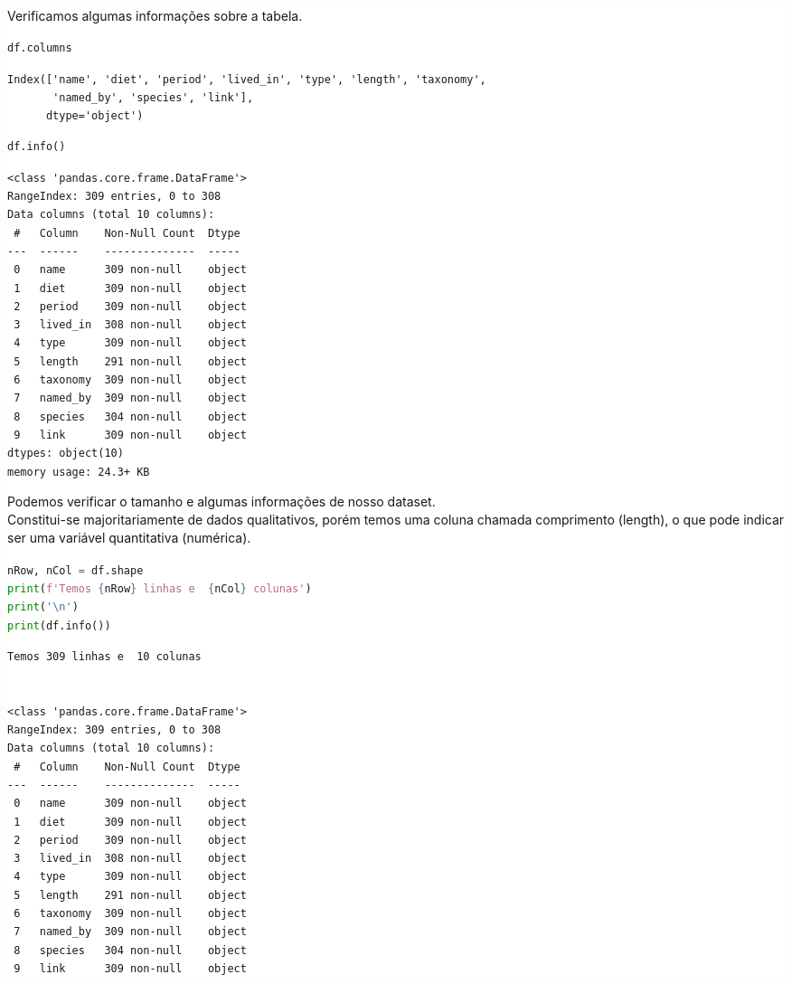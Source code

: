 Verificamos algumas informações sobre a tabela.


```python
df.columns
```




    Index(['name', 'diet', 'period', 'lived_in', 'type', 'length', 'taxonomy',
           'named_by', 'species', 'link'],
          dtype='object')




```python
df.info()
```

    <class 'pandas.core.frame.DataFrame'>
    RangeIndex: 309 entries, 0 to 308
    Data columns (total 10 columns):
     #   Column    Non-Null Count  Dtype 
    ---  ------    --------------  ----- 
     0   name      309 non-null    object
     1   diet      309 non-null    object
     2   period    309 non-null    object
     3   lived_in  308 non-null    object
     4   type      309 non-null    object
     5   length    291 non-null    object
     6   taxonomy  309 non-null    object
     7   named_by  309 non-null    object
     8   species   304 non-null    object
     9   link      309 non-null    object
    dtypes: object(10)
    memory usage: 24.3+ KB
    

Podemos verificar o tamanho e algumas informações de nosso dataset.  
Constitui-se majoritariamente de dados qualitativos, porém temos uma coluna chamada comprimento (length), o que pode indicar ser uma variável quantitativa (numérica).


```python
nRow, nCol = df.shape
print(f'Temos {nRow} linhas e  {nCol} colunas')
print('\n')
print(df.info())
```

    Temos 309 linhas e  10 colunas
    
    
    <class 'pandas.core.frame.DataFrame'>
    RangeIndex: 309 entries, 0 to 308
    Data columns (total 10 columns):
     #   Column    Non-Null Count  Dtype 
    ---  ------    --------------  ----- 
     0   name      309 non-null    object
     1   diet      309 non-null    object
     2   period    309 non-null    object
     3   lived_in  308 non-null    object
     4   type      309 non-null    object
     5   length    291 non-null    object
     6   taxonomy  309 non-null    object
     7   named_by  309 non-null    object
     8   species   304 non-null    object
     9   link      309 non-null    object